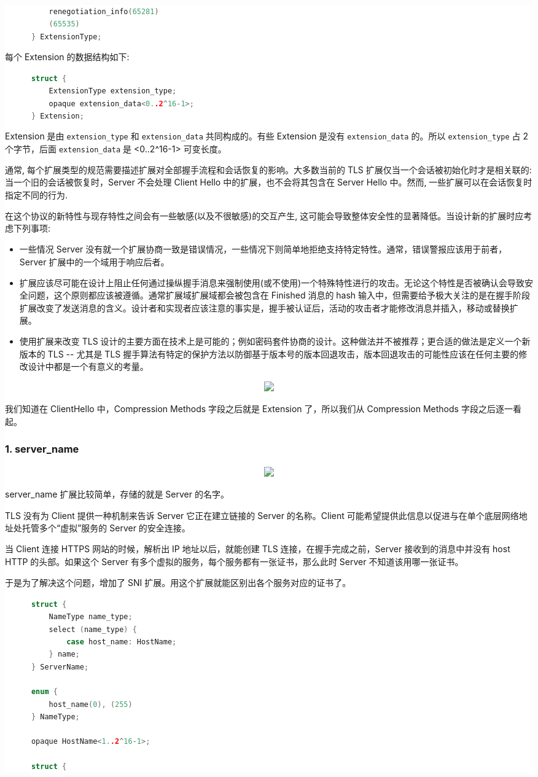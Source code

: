 ```c
          renegotiation_info(65281)
          (65535)
      } ExtensionType;
```

每个 Extension 的数据结构如下:  

```c
      struct {
          ExtensionType extension_type;
          opaque extension_data<0..2^16-1>;
      } Extension;
```

Extension 是由 `extension_type` 和 `extension_data` 共同构成的。有些 Extension 是没有 `extension_data` 的。所以 `extension_type` 占 2 个字节，后面 `extension_data` 是 <0..2^16-1> 可变长度。


通常, 每个扩展类型的规范需要描述扩展对全部握手流程和会话恢复的影响。大多数当前的 TLS 扩展仅当一个会话被初始化时才是相关联的: 当一个旧的会话被恢复时，Server 不会处理 Client Hello 中的扩展，也不会将其包含在 Server Hello 中。然而, 一些扩展可以在会话恢复时指定不同的行为.

在这个协议的新特性与现存特性之间会有一些敏感(以及不很敏感)的交互产生, 这可能会导致整体安全性的显著降低。当设计新的扩展时应考虑下列事项:

-  一些情况 Server 没有就一个扩展协商一致是错误情况，一些情况下则简单地拒绝支持特定特性。通常，错误警报应该用于前者，Server 扩展中的一个域用于响应后者。

-  扩展应该尽可能在设计上阻止任何通过操纵握手消息来强制使用(或不使用)一个特殊特性进行的攻击。无论这个特性是否被确认会导致安全问题，这个原则都应该被遵循。通常扩展域扩展域都会被包含在 Finished 消息的 hash 输入中，但需要给予极大关注的是在握手阶段扩展改变了发送消息的含义。设计者和实现者应该注意的事实是，握手被认证后，活动的攻击者才能修改消息并插入，移动或替换扩展。

-  使用扩展来改变 TLS 设计的主要方面在技术上是可能的；例如密码套件协商的设计。这种做法并不被推荐；更合适的做法是定义一个新版本的 TLS -- 尤其是 TLS 握手算法有特定的保护方法以防御基于版本号的版本回退攻击，版本回退攻击的可能性应该在任何主要的修改设计中都是一个有意义的考量。


<p align='center'>
<img src='https://img.halfrost.com/Blog/ArticleImage/122_1_.png'>
</p>

我们知道在 ClientHello 中，Compression Methods 字段之后就是 Extension 了，所以我们从 Compression Methods 字段之后逐一看起。


### 1. server\_name


<p align='center'>
<img src='https://img.halfrost.com/Blog/ArticleImage/122_2_.png'>
</p>

server\_name 扩展比较简单，存储的就是 Server 的名字。

TLS 没有为 Client 提供一种机制来告诉 Server 它正在建立链接的 Server 的名称。Client 可能希望提供此信息以促进与在单个底层网络地址处托管多个“虚拟”服务的 Server 的安全连接。

当 Client 连接 HTTPS 网站的时候，解析出 IP 地址以后，就能创建 TLS 连接，在握手完成之前，Server 接收到的消息中并没有 host HTTP 的头部。如果这个 Server 有多个虚拟的服务，每个服务都有一张证书，那么此时 Server 不知道该用哪一张证书。

于是为了解决这个问题，增加了 SNI 扩展。用这个扩展就能区别出各个服务对应的证书了。


```c
      struct {
          NameType name_type;
          select (name_type) {
              case host_name: HostName;
          } name;
      } ServerName;

      enum {
          host_name(0), (255)
      } NameType;

      opaque HostName<1..2^16-1>;

      struct {
```